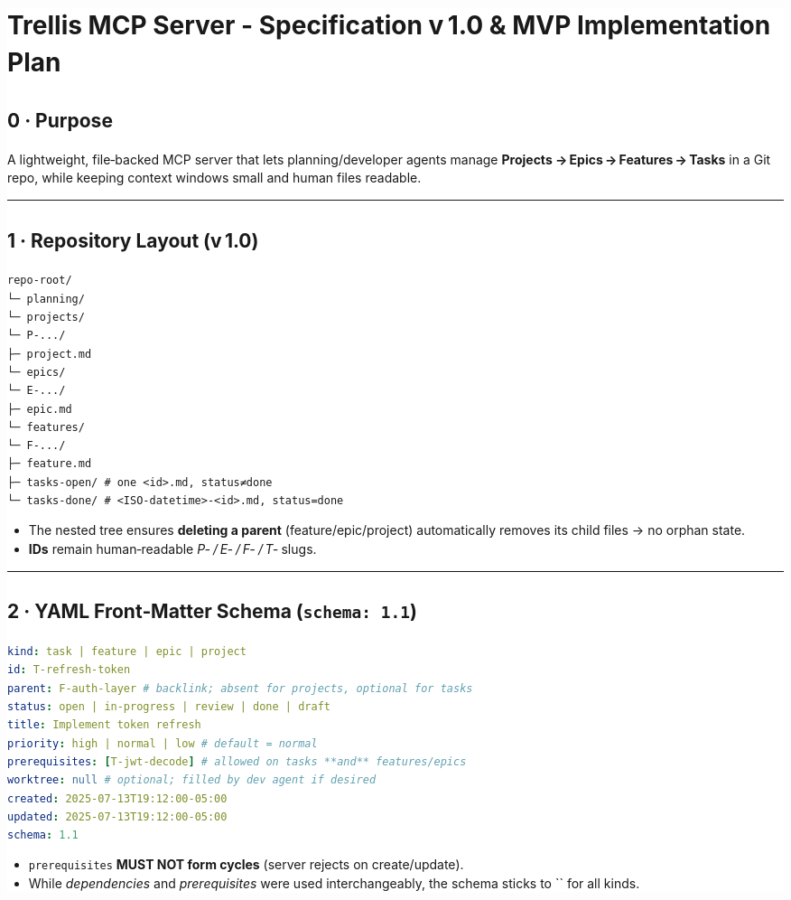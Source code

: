 # Trellis MCP Server - Specification v 1.0 & MVP Implementation Plan

## 0 · Purpose

A lightweight, file‑backed MCP server that lets planning/developer agents manage **Projects → Epics → Features → Tasks** in a Git repo, while keeping context windows small and human files readable.

---

## 1 · Repository Layout (v 1.0)

```
repo-root/
└─ planning/
└─ projects/
└─ P-.../
├─ project.md
└─ epics/
└─ E-.../
├─ epic.md
└─ features/
└─ F-.../
├─ feature.md
├─ tasks-open/ # one <id>.md, status≠done
└─ tasks-done/ # <ISO-datetime>-<id>.md, status=done
```

- The nested tree ensures **deleting a parent** (feature/epic/project) automatically removes its child files → no orphan state.
- **IDs** remain human‑readable *P‑ / E‑ / F‑ / T‑* slugs.

---

## 2 · YAML Front‑Matter Schema (`schema: 1.1`)

```yaml
kind: task | feature | epic | project
id: T-refresh-token
parent: F-auth-layer # backlink; absent for projects, optional for tasks
status: open | in-progress | review | done | draft
title: Implement token refresh
priority: high | normal | low # default = normal
prerequisites: [T-jwt-decode] # allowed on tasks **and** features/epics
worktree: null # optional; filled by dev agent if desired
created: 2025-07-13T19:12:00-05:00
updated: 2025-07-13T19:12:00-05:00
schema: 1.1
```

- `prerequisites` **MUST NOT form cycles** (server rejects on create/update).
- While *dependencies* and *prerequisites* were used interchangeably, the schema sticks to \`\` for all kinds.
